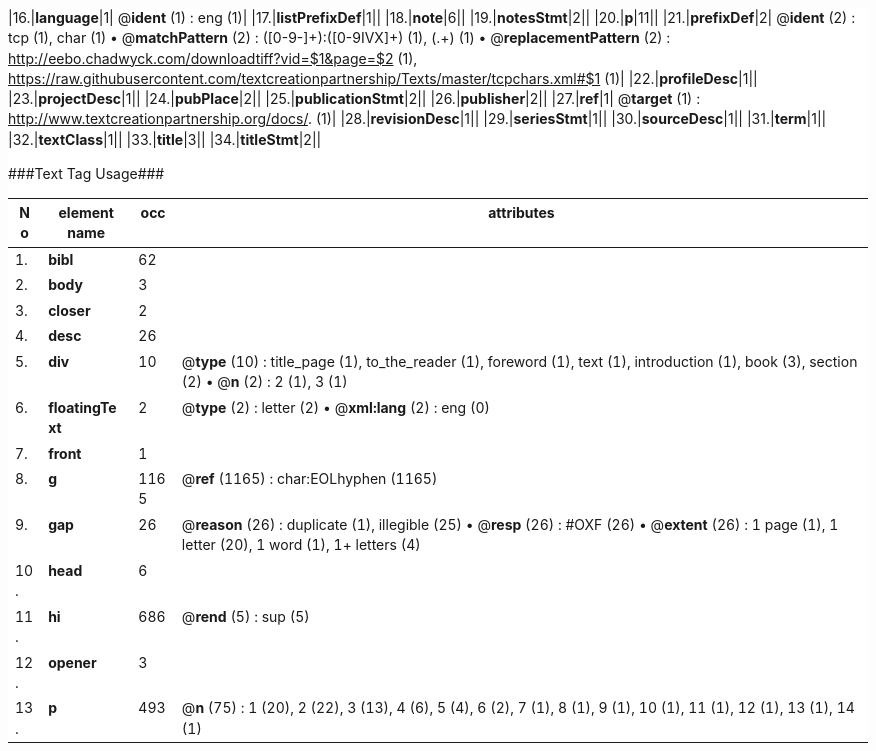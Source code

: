 |16.|__language__|1| @__ident__ (1) : eng (1)|
|17.|__listPrefixDef__|1||
|18.|__note__|6||
|19.|__notesStmt__|2||
|20.|__p__|11||
|21.|__prefixDef__|2| @__ident__ (2) : tcp (1), char (1)  •  @__matchPattern__ (2) : ([0-9\-]+):([0-9IVX]+) (1), (.+) (1)  •  @__replacementPattern__ (2) : http://eebo.chadwyck.com/downloadtiff?vid=$1&page=$2 (1), https://raw.githubusercontent.com/textcreationpartnership/Texts/master/tcpchars.xml#$1 (1)|
|22.|__profileDesc__|1||
|23.|__projectDesc__|1||
|24.|__pubPlace__|2||
|25.|__publicationStmt__|2||
|26.|__publisher__|2||
|27.|__ref__|1| @__target__ (1) : http://www.textcreationpartnership.org/docs/. (1)|
|28.|__revisionDesc__|1||
|29.|__seriesStmt__|1||
|30.|__sourceDesc__|1||
|31.|__term__|1||
|32.|__textClass__|1||
|33.|__title__|3||
|34.|__titleStmt__|2||


###Text Tag Usage###

|No|element name|occ|attributes|
|---|---|---|---|
|1.|__bibl__|62||
|2.|__body__|3||
|3.|__closer__|2||
|4.|__desc__|26||
|5.|__div__|10| @__type__ (10) : title_page (1), to_the_reader (1), foreword (1), text (1), introduction (1), book (3), section (2)  •  @__n__ (2) : 2 (1), 3 (1)|
|6.|__floatingText__|2| @__type__ (2) : letter (2)  •  @__xml:lang__ (2) : eng (0)|
|7.|__front__|1||
|8.|__g__|1165| @__ref__ (1165) : char:EOLhyphen (1165)|
|9.|__gap__|26| @__reason__ (26) : duplicate (1), illegible (25)  •  @__resp__ (26) : #OXF (26)  •  @__extent__ (26) : 1 page (1), 1 letter (20), 1 word (1), 1+ letters (4)|
|10.|__head__|6||
|11.|__hi__|686| @__rend__ (5) : sup (5)|
|12.|__opener__|3||
|13.|__p__|493| @__n__ (75) : 1 (20), 2 (22), 3 (13), 4 (6), 5 (4), 6 (2), 7 (1), 8 (1), 9 (1), 10 (1), 11 (1), 12 (1), 13 (1), 14 (1)|
